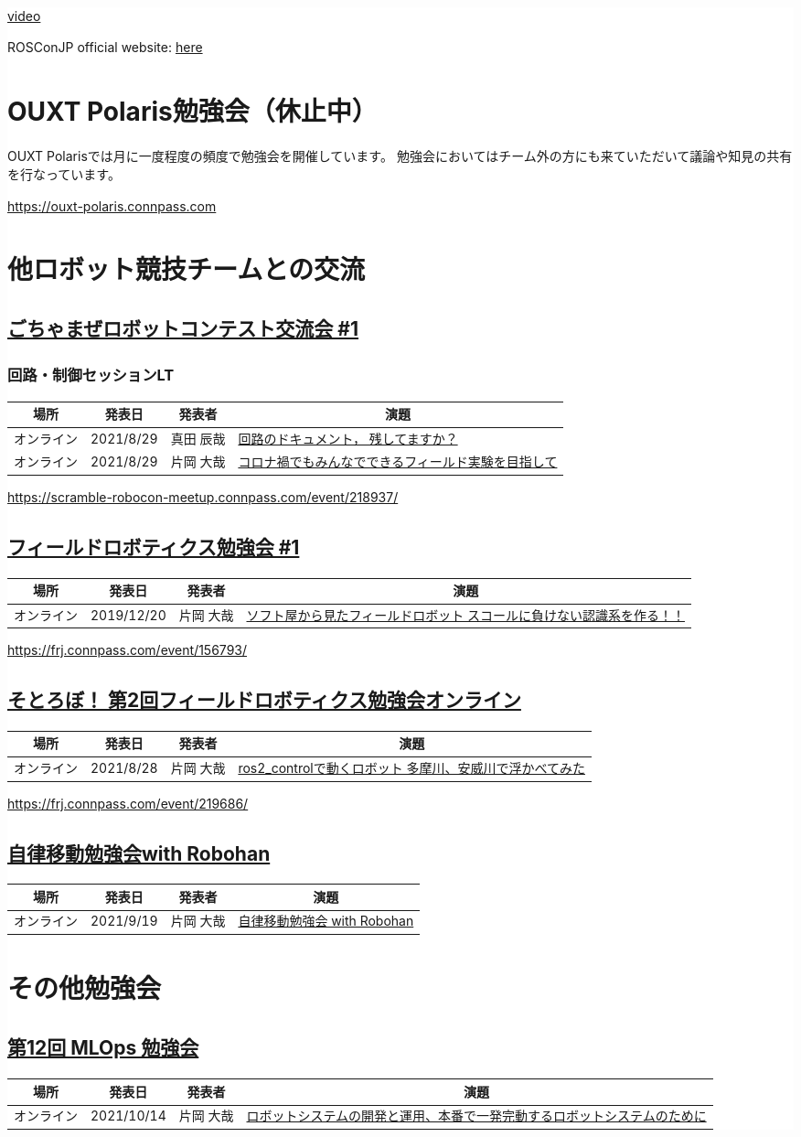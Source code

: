  [video](https://vimeo.com/292069925)


ROSConJP official website: [here](https://roscon.jp/)

# **OUXT Polaris勉強会（休止中）**
OUXT Polarisでは月に一度程度の頻度で勉強会を開催しています。
勉強会においてはチーム外の方にも来ていただいて議論や知見の共有を行なっています。

https://ouxt-polaris.connpass.com

# **他ロボット競技チームとの交流**

## <u>ごちゃまぜロボットコンテスト交流会 #1</u>
### 回路・制御セッションLT

| 場所 | 発表日 | 発表者 | 演題 |
| -------- | -------- | -------- | -------- |
| オンライン | 2021/8/29 | 真田 辰哉 | [回路のドキュメント， 残してますか？](https://docs.google.com/presentation/d/1eX-4q53B-KSLe45MT007Y4fA5y4Qvg5hhZ7Q96SlFeY/edit?usp=sharing) |
| オンライン | 2021/8/29 | 片岡 大哉 | [コロナ禍でもみんなでできるフィールド実験を目指して](https://docs.google.com/presentation/d/1gdvyy3P4PtuJM4OW5FNaBInLRl3fx1LGs2wjQ9_TK_M/edit?usp=sharing) |

https://scramble-robocon-meetup.connpass.com/event/218937/

## <u>フィールドロボティクス勉強会 #1</u>

| 場所 | 発表日 | 発表者 | 演題 |
| -------- | -------- | -------- | -------- |
| オンライン | 2019/12/20 | 片岡 大哉 | [ソフト屋から見たフィールドロボット スコールに負けない認識系を作る！！](https://docs.google.com/presentation/d/1La6yIR7biA0-OSTfUmhWJ_WzKOiSXXZ-Bv4oG04rzdQ/edit?usp=sharing) |

https://frj.connpass.com/event/156793/

## <u>そとろぼ！ 第2回フィールドロボティクス勉強会オンライン</u>

| 場所 | 発表日 | 発表者 | 演題 |
| -------- | -------- | -------- | -------- |
| オンライン | 2021/8/28 | 片岡 大哉 | [ros2_controlで動くロボット 多摩川、安威川で浮かべてみた](https://docs.google.com/presentation/d/1LOxP7aNiviGGZsBSauLB_Vhlks3EigBtK8BozU3C0pQ/edit?usp=sharing) |

https://frj.connpass.com/event/219686/

## <u>自律移動勉強会with Robohan</u>
| 場所 | 発表日 | 発表者 | 演題 |
| -------- | -------- | -------- | -------- |
| オンライン | 2021/9/19 | 片岡 大哉 | [自律移動勉強会 with Robohan](https://docs.google.com/presentation/d/1EPSkBz0jrBDOpFTDcVVkeMStDlK6PijpHtkO5YvwGxU/edit?usp=sharing) |


# **その他勉強会**
##  <u>第12回 MLOps 勉強会</u>
| 場所 | 発表日 | 発表者 | 演題 |
| -------- | -------- | -------- | -------- |
| オンライン | 2021/10/14 | 片岡 大哉 | [ロボットシステムの開発と運用、本番で一発完動するロボットシステムのために](https://docs.google.com/presentation/d/1kG9Pfwr6wx-qhGW9SE4Ys5pHqlLd9rjwTmmQu1Qxxwo/edit?usp=sharing) |
